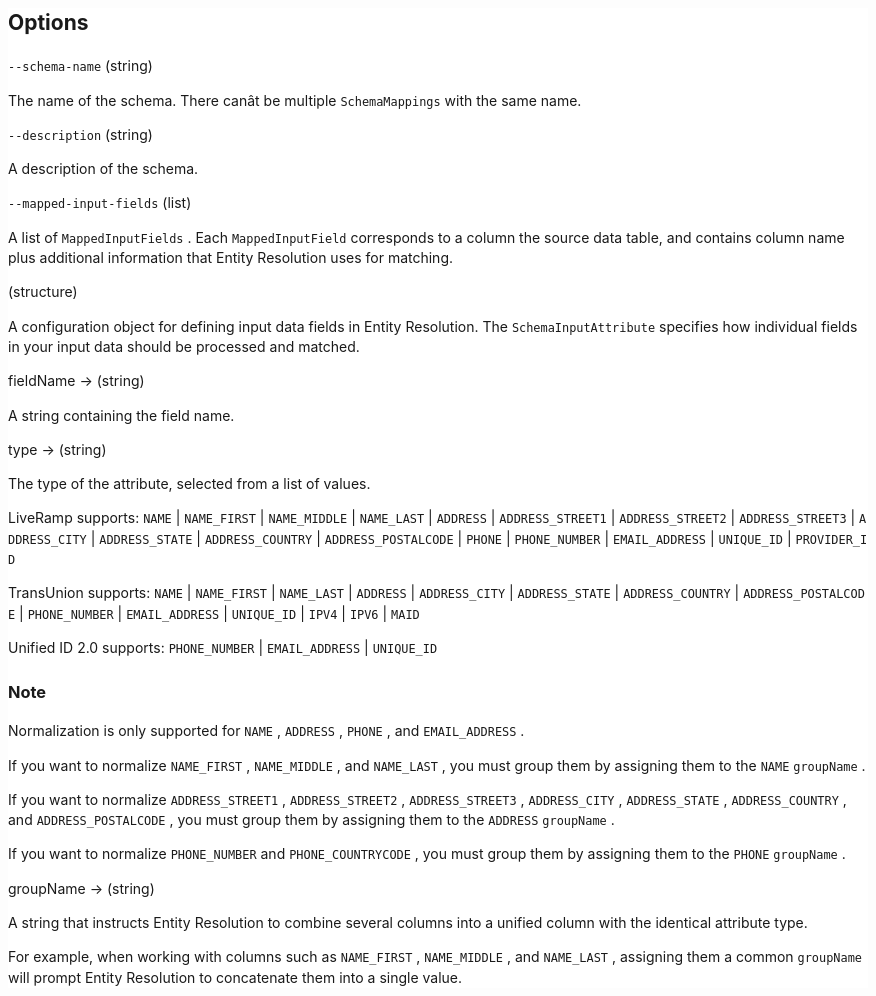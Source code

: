 ## Options

`--schema-name` (string)

The name of the schema. There canât be multiple `SchemaMappings` with the same name.

`--description` (string)

A description of the schema.

`--mapped-input-fields` (list)

A list of `MappedInputFields` . Each `MappedInputField` corresponds to a column the source data table, and contains column name plus additional information that Entity Resolution uses for matching.

(structure)

A configuration object for defining input data fields in Entity Resolution. The `SchemaInputAttribute` specifies how individual fields in your input data should be processed and matched.

fieldName -> (string)

A string containing the field name.

type -> (string)

The type of the attribute, selected from a list of values.

LiveRamp supports: `NAME` | `NAME_FIRST` | `NAME_MIDDLE` | `NAME_LAST` | `ADDRESS` | `ADDRESS_STREET1` | `ADDRESS_STREET2` | `ADDRESS_STREET3` | `ADDRESS_CITY` | `ADDRESS_STATE` | `ADDRESS_COUNTRY` | `ADDRESS_POSTALCODE` | `PHONE` | `PHONE_NUMBER` | `EMAIL_ADDRESS` | `UNIQUE_ID` | `PROVIDER_ID`

TransUnion supports: `NAME` | `NAME_FIRST` | `NAME_LAST` | `ADDRESS` | `ADDRESS_CITY` | `ADDRESS_STATE` | `ADDRESS_COUNTRY` | `ADDRESS_POSTALCODE` | `PHONE_NUMBER` | `EMAIL_ADDRESS` | `UNIQUE_ID` | `IPV4` | `IPV6` | `MAID`

Unified ID 2.0 supports: `PHONE_NUMBER` | `EMAIL_ADDRESS` | `UNIQUE_ID`

### Note

Normalization is only supported for `NAME` , `ADDRESS` , `PHONE` , and `EMAIL_ADDRESS` .

If you want to normalize `NAME_FIRST` , `NAME_MIDDLE` , and `NAME_LAST` , you must group them by assigning them to the `NAME` `groupName` .

If you want to normalize `ADDRESS_STREET1` , `ADDRESS_STREET2` , `ADDRESS_STREET3` , `ADDRESS_CITY` , `ADDRESS_STATE` , `ADDRESS_COUNTRY` , and `ADDRESS_POSTALCODE` , you must group them by assigning them to the `ADDRESS` `groupName` .

If you want to normalize `PHONE_NUMBER` and `PHONE_COUNTRYCODE` , you must group them by assigning them to the `PHONE` `groupName` .

groupName -> (string)

A string that instructs Entity Resolution to combine several columns into a unified column with the identical attribute type.

For example, when working with columns such as `NAME_FIRST` , `NAME_MIDDLE` , and `NAME_LAST` , assigning them a common `groupName` will prompt Entity Resolution to concatenate them into a single value.
